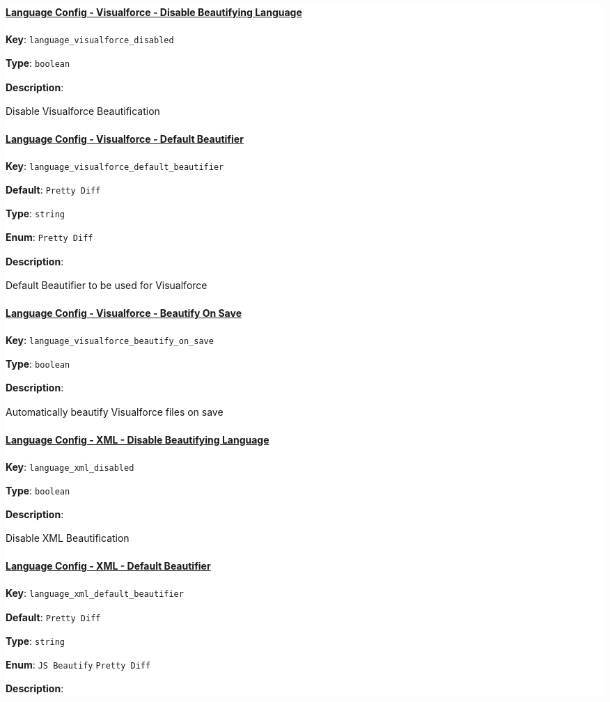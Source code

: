 ####  [Language Config - Visualforce - Disable Beautifying Language](#language-config---visualforce---disable-beautifying-language) 

**Key**: `language_visualforce_disabled`

**Type**: `boolean`

**Description**:

Disable Visualforce Beautification

####  [Language Config - Visualforce - Default Beautifier](#language-config---visualforce---default-beautifier) 

**Key**: `language_visualforce_default_beautifier`

**Default**: `Pretty Diff`

**Type**: `string`

**Enum**:  `Pretty Diff` 

**Description**:

Default Beautifier to be used for Visualforce

####  [Language Config - Visualforce - Beautify On Save](#language-config---visualforce---beautify-on-save) 

**Key**: `language_visualforce_beautify_on_save`

**Type**: `boolean`

**Description**:

Automatically beautify Visualforce files on save

####  [Language Config - XML - Disable Beautifying Language](#language-config---xml---disable-beautifying-language) 

**Key**: `language_xml_disabled`

**Type**: `boolean`

**Description**:

Disable XML Beautification

####  [Language Config - XML - Default Beautifier](#language-config---xml---default-beautifier) 

**Key**: `language_xml_default_beautifier`

**Default**: `Pretty Diff`

**Type**: `string`

**Enum**:  `JS Beautify`  `Pretty Diff` 

**Description**:
